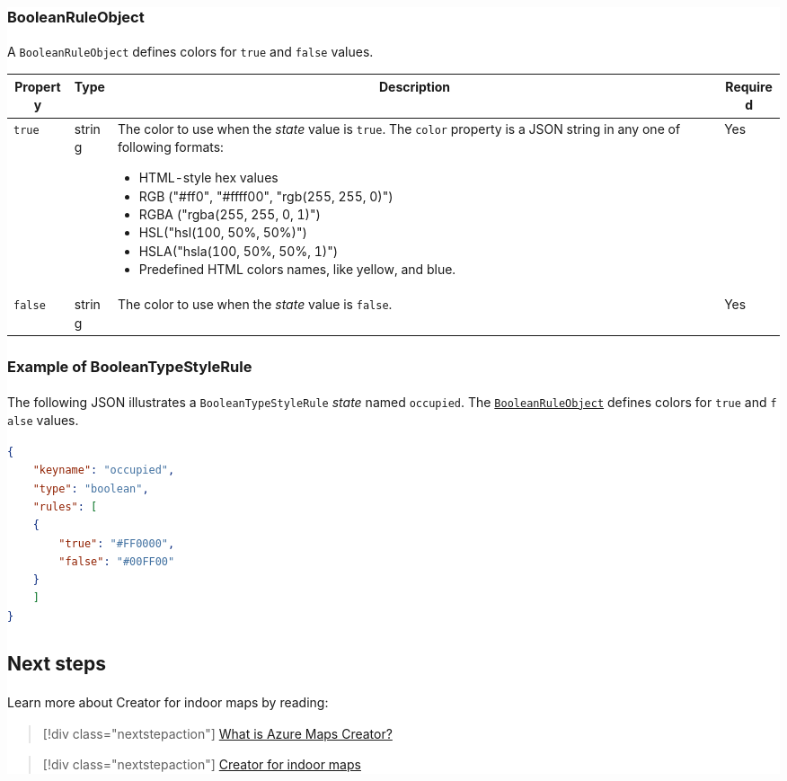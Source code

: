### BooleanRuleObject

A `BooleanRuleObject` defines colors for `true` and `false` values.

| Property | Type | Description | Required |
|-----------|----------|-------------|-------------|
| `true` | string | The color to use when the *state* value is `true`. The `color` property is a JSON string in any one of following formats: <ul><li> HTML-style hex values </li><li> RGB ("#ff0", "#ffff00", "rgb(255, 255, 0)")</li><li> RGBA ("rgba(255, 255, 0, 1)")</li><li> HSL("hsl(100, 50%, 50%)")</li><li> HSLA("hsla(100, 50%, 50%, 1)")</li><li> Predefined HTML colors names, like yellow, and blue.</li></ul>| Yes |
| `false` | string | The color to use when the *state* value is `false`. | Yes |

### Example of BooleanTypeStyleRule

The following JSON illustrates a `BooleanTypeStyleRule` *state* named `occupied`. The [`BooleanRuleObject`] defines colors for `true` and `false` values.

```json
{
    "keyname": "occupied",
    "type": "boolean",
    "rules": [
    {
        "true": "#FF0000",
        "false": "#00FF00"
    }
    ]
}
```

## Next steps

Learn more about Creator for indoor maps by reading:

> [!div class="nextstepaction"]
> [What is Azure Maps Creator?]

> [!div class="nextstepaction"]
> [Creator for indoor maps]

[`BooleanRuleObject`]: #booleanruleobject
[`BooleanTypeStyleRule`]: #booleantypestylerule
[`NumberRuleObject`]: #numberruleobject
[`NumericTypeStyleRule`]: #numerictypestylerule
[`StringRuleObject`]: #stringruleobject
[`StringTypeStyleRule`]: #stringtypestylerule
[`StyleObject`]: #styleobject
[Creator for indoor maps]: creator-indoor-maps.md
[Feature State service]: /rest/api/maps-creator/feature-state
[Implement dynamic styling for Creator indoor maps]: indoor-map-dynamic-styling.md
[RangeObject]: #rangeobject
[What is Azure Maps Creator?]: about-creator.md
